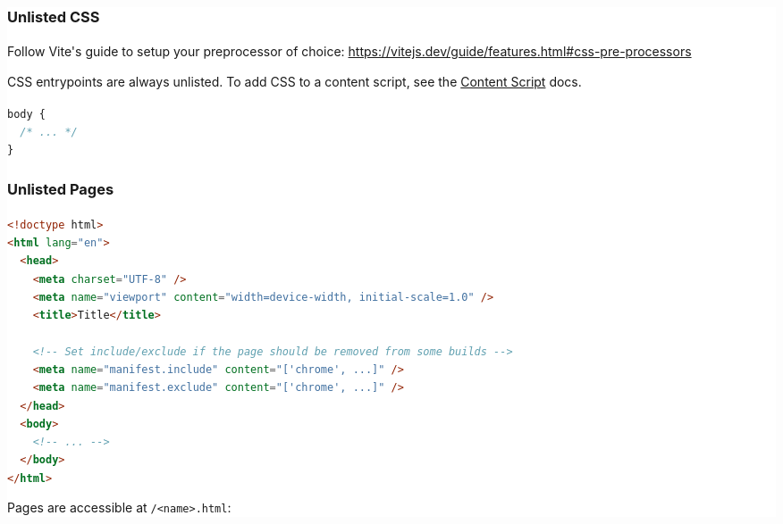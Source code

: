 ### Unlisted CSS

Follow Vite's guide to setup your preprocessor of choice: https://vitejs.dev/guide/features.html#css-pre-processors

CSS entrypoints are always unlisted. To add CSS to a content script, see the [Content Script](/guide/essentials/content-scripts#css) docs.

<EntrypointPatterns
  :patterns="[
    ['<name>.(css|scss|sass|less|styl|stylus)', '<name>.css'],
    ['<name>/index.(css|scss|sass|less|styl|stylus)', '<name>.css'],
    ['content.(css|scss|sass|less|styl|stylus)', 'content-scripts/content.css'],
    ['content/index.(css|scss|sass|less|styl|stylus)', 'content-scripts/content.css'],
    ['<name>.content.(css|scss|sass|less|styl|stylus)', 'content-scripts/<name>.css'],
    ['<name>.content/index.(css|scss|sass|less|styl|stylus)', 'content-scripts/<name>.css'],
  ]"
/>

```css
body {
  /* ... */
}
```

### Unlisted Pages

<EntrypointPatterns
  :patterns="[
    ['<name>.html', '<name>.html'],
    ['<name>/index.html', '<name>.html'],
  ]"
/>

```html
<!doctype html>
<html lang="en">
  <head>
    <meta charset="UTF-8" />
    <meta name="viewport" content="width=device-width, initial-scale=1.0" />
    <title>Title</title>

    <!-- Set include/exclude if the page should be removed from some builds -->
    <meta name="manifest.include" content="['chrome', ...]" />
    <meta name="manifest.exclude" content="['chrome', ...]" />
  </head>
  <body>
    <!-- ... -->
  </body>
</html>
```

Pages are accessible at `/<name>.html`:
